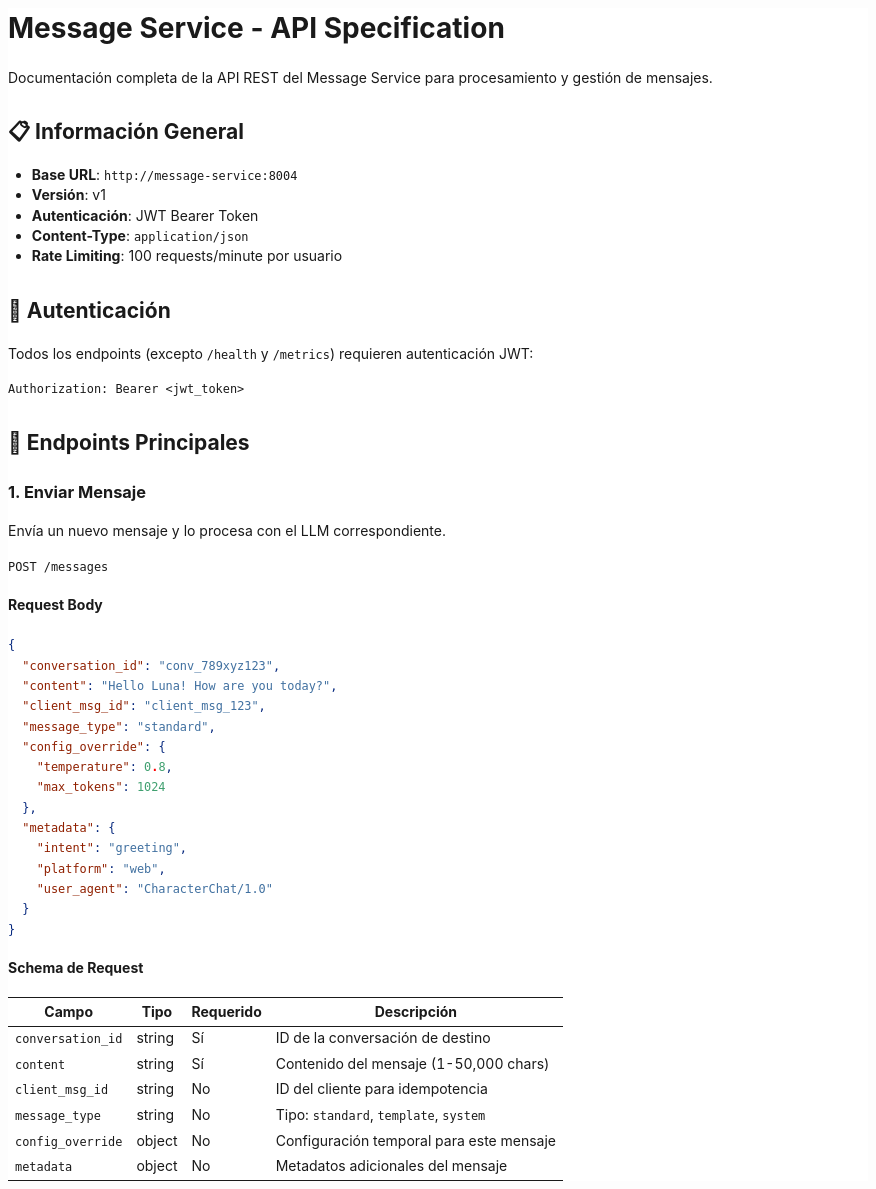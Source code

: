 # Message Service - API Specification

Documentación completa de la API REST del Message Service para procesamiento y gestión de mensajes.

## 📋 Información General

- **Base URL**: `http://message-service:8004`
- **Versión**: v1
- **Autenticación**: JWT Bearer Token
- **Content-Type**: `application/json`
- **Rate Limiting**: 100 requests/minute por usuario

## 🔐 Autenticación

Todos los endpoints (excepto `/health` y `/metrics`) requieren autenticación JWT:

```http
Authorization: Bearer <jwt_token>
```

## 📡 Endpoints Principales

### 1. Enviar Mensaje

Envía un nuevo mensaje y lo procesa con el LLM correspondiente.

```http
POST /messages
```

#### Request Body
```json
{
  "conversation_id": "conv_789xyz123",
  "content": "Hello Luna! How are you today?",
  "client_msg_id": "client_msg_123",
  "message_type": "standard",
  "config_override": {
    "temperature": 0.8,
    "max_tokens": 1024
  },
  "metadata": {
    "intent": "greeting",
    "platform": "web",
    "user_agent": "CharacterChat/1.0"
  }
}
```

#### Schema de Request
| Campo | Tipo | Requerido | Descripción |
|-------|------|-----------|-------------|
| `conversation_id` | string | Sí | ID de la conversación de destino |
| `content` | string | Sí | Contenido del mensaje (1-50,000 chars) |
| `client_msg_id` | string | No | ID del cliente para idempotencia |
| `message_type` | string | No | Tipo: `standard`, `template`, `system` |
| `config_override` | object | No | Configuración temporal para este mensaje |
| `metadata` | object | No | Metadatos adicionales del mensaje |
